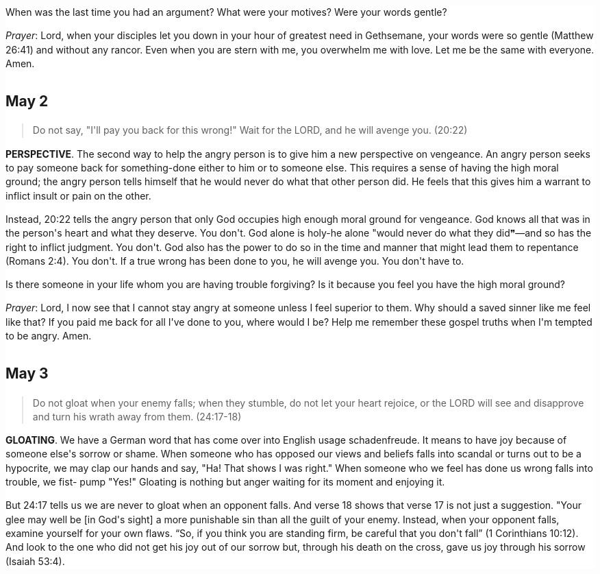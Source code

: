 When was the last time you had an argument? What were your motives? Were your words gentle?

_Prayer_: Lord, when your disciples let you down in your hour of greatest need in Gethsemane, your words were so gentle (Matthew
26:41) and without any rancor. Even when you are stern with me, you overwhelm me with love. Let me be the same with everyone.
Amen.

## May 2
> Do not say, "I'll pay you back for this wrong!" Wait for the LORD, and he will avenge you. (20:22)

**PERSPECTIVE**. The second way to help the angry person is to give him a new perspective on vengeance. An angry person seeks to pay
someone back for something-done either to him or to someone else. This requires a sense of having the high moral ground; the
angry person tells himself that he would never do what that other person did. He feels that this gives him a warrant to inflict insult
or pain on the other.

Instead, 20:22 tells the angry person that only God occupies high enough moral ground for vengeance. God knows all that was in
the person's heart and what they deserve. You don't. God alone is holy-he alone "would never do what they did❞—and so has the
right to inflict judgment. You don't. God also has the power to do so in the time and manner that might lead them to repentance
(Romans 2:4). You don't. If a true wrong has been done to you, he will avenge you. You don't have to.

Is there someone in your life whom you are having trouble forgiving? Is it because you feel you have the high moral ground?

_Prayer_: Lord, I now see that I cannot stay angry at someone unless I feel superior to them. Why should a saved sinner like me feel
like that? If you paid me back for all I've done to you, where would I be? Help me remember these gospel truths when I'm tempted to
be angry. Amen.

## May 3
> Do not gloat when your enemy falls; when they stumble, do not let your heart rejoice, or the LORD will see and disapprove and turn his wrath away
from them. (24:17-18)

**GLOATING**. We have a German word that has come over into English usage schadenfreude. It means to have joy because of someone
else's sorrow or shame. When someone who has opposed our views and beliefs falls into scandal or turns out to be a hypocrite, we
may clap our hands and say, "Ha! That shows I was right." When someone who we feel has done us wrong falls into trouble, we fist-
pump "Yes!" Gloating is nothing but anger waiting for its moment and enjoying it.

But 24:17 tells us we are never to gloat when an opponent falls. And verse 18 shows that verse 17 is not just a suggestion. "Your glee
may well be [in God's sight] a more punishable sin than all the guilt of your enemy. Instead, when your opponent falls, examine
yourself for your own flaws. “So, if you think you are standing firm, be careful that you don't fall” (1 Corinthians 10:12). And look to
the one who did not get his joy out of our sorrow but, through his death on the cross, gave us joy through his sorrow (Isaiah 53:4).

